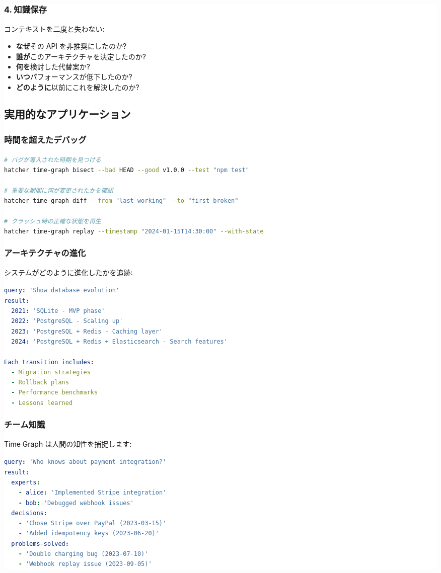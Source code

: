 ### 4. 知識保存

コンテキストを二度と失わない:

- **なぜ**その API を非推奨にしたのか?
- **誰が**このアーキテクチャを決定したのか?
- **何を**検討した代替案か?
- **いつ**パフォーマンスが低下したのか?
- **どのように**以前にこれを解決したのか?

## 実用的なアプリケーション

### 時間を超えたデバッグ

```bash
# バグが導入された時期を見つける
hatcher time-graph bisect --bad HEAD --good v1.0.0 --test "npm test"

# 重要な期間に何が変更されたかを確認
hatcher time-graph diff --from "last-working" --to "first-broken"

# クラッシュ時の正確な状態を再生
hatcher time-graph replay --timestamp "2024-01-15T14:30:00" --with-state
```

### アーキテクチャの進化

システムがどのように進化したかを追跡:

```yaml
query: 'Show database evolution'
result:
  2021: 'SQLite - MVP phase'
  2022: 'PostgreSQL - Scaling up'
  2023: 'PostgreSQL + Redis - Caching layer'
  2024: 'PostgreSQL + Redis + Elasticsearch - Search features'

Each transition includes:
  - Migration strategies
  - Rollback plans
  - Performance benchmarks
  - Lessons learned
```

### チーム知識

Time Graph は人間の知性を捕捉します:

```yaml
query: 'Who knows about payment integration?'
result:
  experts:
    - alice: 'Implemented Stripe integration'
    - bob: 'Debugged webhook issues'
  decisions:
    - 'Chose Stripe over PayPal (2023-03-15)'
    - 'Added idempotency keys (2023-06-20)'
  problems-solved:
    - 'Double charging bug (2023-07-10)'
    - 'Webhook replay issue (2023-09-05)'
```
